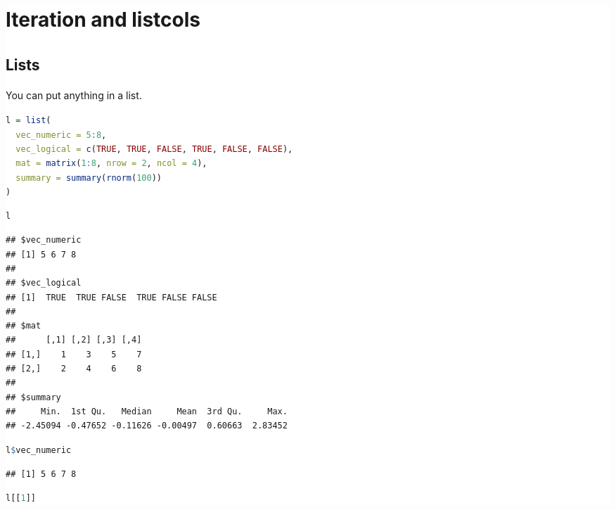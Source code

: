 Iteration and listcols
================

## Lists

You can put anything in a list.

``` r
l = list(
  vec_numeric = 5:8,
  vec_logical = c(TRUE, TRUE, FALSE, TRUE, FALSE, FALSE),
  mat = matrix(1:8, nrow = 2, ncol = 4),
  summary = summary(rnorm(100))
)
```

``` r
l
```

    ## $vec_numeric
    ## [1] 5 6 7 8
    ## 
    ## $vec_logical
    ## [1]  TRUE  TRUE FALSE  TRUE FALSE FALSE
    ## 
    ## $mat
    ##      [,1] [,2] [,3] [,4]
    ## [1,]    1    3    5    7
    ## [2,]    2    4    6    8
    ## 
    ## $summary
    ##     Min.  1st Qu.   Median     Mean  3rd Qu.     Max. 
    ## -2.45094 -0.47652 -0.11626 -0.00497  0.60663  2.83452

``` r
l$vec_numeric
```

    ## [1] 5 6 7 8

``` r
l[[1]]
```
